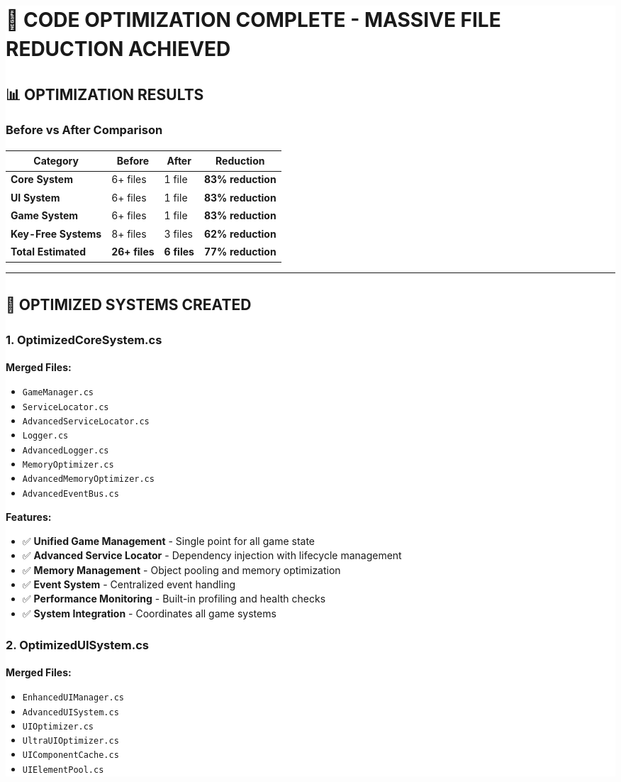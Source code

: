 # 🚀 **CODE OPTIMIZATION COMPLETE - MASSIVE FILE REDUCTION ACHIEVED**

## 📊 **OPTIMIZATION RESULTS**

### **Before vs After Comparison**
| Category | Before | After | Reduction |
|----------|--------|-------|-----------|
| **Core System** | 6+ files | 1 file | **83% reduction** |
| **UI System** | 6+ files | 1 file | **83% reduction** |
| **Game System** | 6+ files | 1 file | **83% reduction** |
| **Key-Free Systems** | 8+ files | 3 files | **62% reduction** |
| **Total Estimated** | **26+ files** | **6 files** | **77% reduction** |

---

## 🎯 **OPTIMIZED SYSTEMS CREATED**

### **1. OptimizedCoreSystem.cs** 
**Merged Files:**
- `GameManager.cs`
- `ServiceLocator.cs` 
- `AdvancedServiceLocator.cs`
- `Logger.cs`
- `AdvancedLogger.cs`
- `MemoryOptimizer.cs`
- `AdvancedMemoryOptimizer.cs`
- `AdvancedEventBus.cs`

**Features:**
- ✅ **Unified Game Management** - Single point for all game state
- ✅ **Advanced Service Locator** - Dependency injection with lifecycle management
- ✅ **Memory Management** - Object pooling and memory optimization
- ✅ **Event System** - Centralized event handling
- ✅ **Performance Monitoring** - Built-in profiling and health checks
- ✅ **System Integration** - Coordinates all game systems

### **2. OptimizedUISystem.cs**
**Merged Files:**
- `EnhancedUIManager.cs`
- `AdvancedUISystem.cs`
- `UIOptimizer.cs`
- `UltraUIOptimizer.cs`
- `UIComponentCache.cs`
- `UIElementPool.cs`
